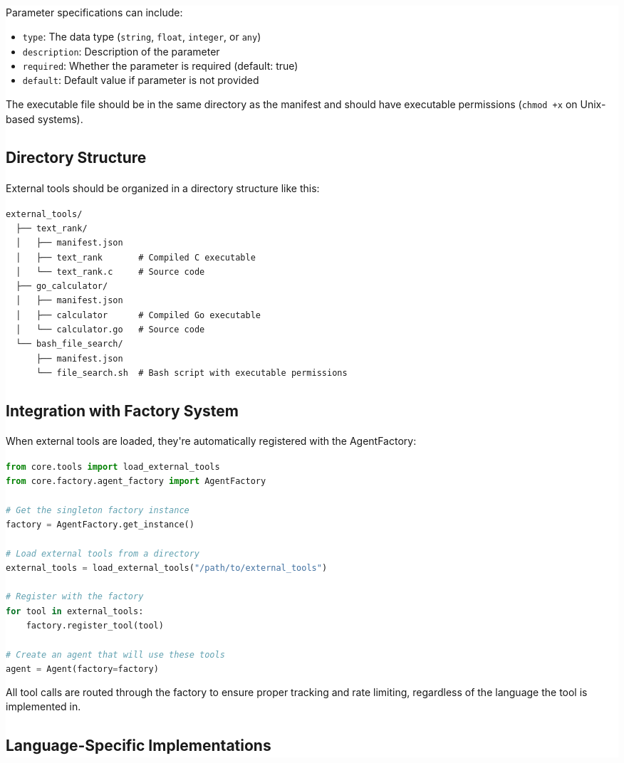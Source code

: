 Parameter specifications can include:
- `type`: The data type (`string`, `float`, `integer`, or `any`)
- `description`: Description of the parameter
- `required`: Whether the parameter is required (default: true)
- `default`: Default value if parameter is not provided

The executable file should be in the same directory as the manifest and should have executable permissions (`chmod +x` on Unix-based systems).

## Directory Structure

External tools should be organized in a directory structure like this:

```
external_tools/
  ├── text_rank/
  │   ├── manifest.json
  │   ├── text_rank       # Compiled C executable
  │   └── text_rank.c     # Source code
  ├── go_calculator/
  │   ├── manifest.json
  │   ├── calculator      # Compiled Go executable
  │   └── calculator.go   # Source code
  └── bash_file_search/
      ├── manifest.json
      └── file_search.sh  # Bash script with executable permissions
```

## Integration with Factory System

When external tools are loaded, they're automatically registered with the AgentFactory:

```python
from core.tools import load_external_tools
from core.factory.agent_factory import AgentFactory

# Get the singleton factory instance
factory = AgentFactory.get_instance()

# Load external tools from a directory
external_tools = load_external_tools("/path/to/external_tools")

# Register with the factory
for tool in external_tools:
    factory.register_tool(tool)

# Create an agent that will use these tools
agent = Agent(factory=factory)
```

All tool calls are routed through the factory to ensure proper tracking and rate limiting, regardless of the language the tool is implemented in.

## Language-Specific Implementations
